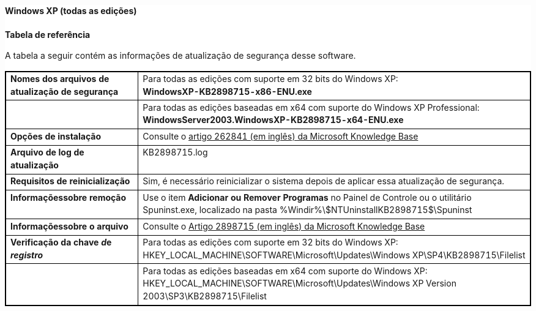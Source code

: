 #### Windows XP (todas as edições)

**Tabela de referência**

A tabela a seguir contém as informações de atualização de segurança desse software.

 
<table style="border:1px solid black;">
<tbody>
<tr class="odd">
<td style="border:1px solid black;"><strong>Nomes dos arquivos de atualização de segurança</strong></td>
<td style="border:1px solid black;">Para todas as edições com suporte em 32 bits do Windows XP:<br />
<strong>WindowsXP-KB2898715-x86-ENU.exe</strong></td>
</tr>
<tr class="even">
<td style="border:1px solid black;"></td>
<td style="border:1px solid black;">Para todas as edições baseadas em x64 com suporte do Windows XP Professional:<br />
<strong>WindowsServer2003.WindowsXP-KB2898715-x64-ENU.exe</strong></td>
</tr>
<tr class="odd">
<td style="border:1px solid black;"><strong>Opções de instalação</strong></td>
<td style="border:1px solid black;">Consulte o <a href="http://support.microsoft.com/kb/262841">artigo 262841 (em inglês) da Microsoft Knowledge Base</a></td>
</tr>
<tr class="even">
<td style="border:1px solid black;"><strong>Arquivo de log de atualização</strong></td>
<td style="border:1px solid black;">KB2898715.log</td>
</tr>
<tr class="odd">
<td style="border:1px solid black;"><strong>Requisitos de reinicialização</strong></td>
<td style="border:1px solid black;">Sim, é necessário reinicializar o sistema depois de aplicar essa atualização de segurança.</td>
</tr>
<tr class="even">
<td style="border:1px solid black;"><strong>Informaçõessobre remoção</strong></td>
<td style="border:1px solid black;">Use o item <strong>Adicionar ou Remover Programas</strong> no Painel de Controle ou o utilitário Spuninst.exe, localizado na pasta %Windir%\$NTUninstallKB2898715$\Spuninst</td>
</tr>
<tr class="odd">
<td style="border:1px solid black;"><strong>Informaçõessobre o arquivo</strong></td>
<td style="border:1px solid black;">Consulte o <a href="http://support.microsoft.com/kb/2898715">Artigo 2898715 (em inglês) da Microsoft Knowledge Base</a></td>
</tr>
<tr class="even">
<td style="border:1px solid black;"><strong>Verificação da chave</strong> <strong><em>d</em>e</strong> <strong><em>registro</em></strong></td>
<td style="border:1px solid black;">Para todas as edições com suporte em 32 bits do Windows XP:<br />
HKEY_LOCAL_MACHINE\SOFTWARE\Microsoft\Updates\Windows XP\SP4\KB2898715\Filelist</td>
</tr>
<tr class="odd">
<td style="border:1px solid black;"></td>
<td style="border:1px solid black;">Para todas as edições baseadas em x64 com suporte do Windows XP:<br />
HKEY_LOCAL_MACHINE\SOFTWARE\Microsoft\Updates\Windows XP Version 2003\SP3\KB2898715\Filelist</td>
</tr>
</tbody>
</table>
 